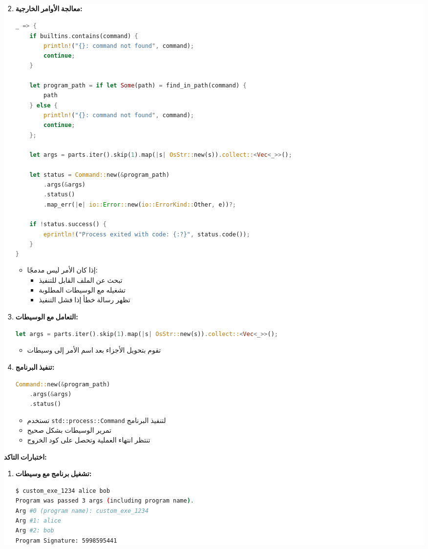 2. **معالجة الأوامر الخارجية:**
   ```rust
   _ => {
       if builtins.contains(command) {
           println!("{}: command not found", command);
           continue;
       }

       let program_path = if let Some(path) = find_in_path(command) {
           path
       } else {
           println!("{}: command not found", command);
           continue;
       };

       let args = parts.iter().skip(1).map(|s| OsStr::new(s)).collect::<Vec<_>>();

       let status = Command::new(&program_path)
           .args(&args)
           .status()
           .map_err(|e| io::Error::new(io::ErrorKind::Other, e))?;

       if !status.success() {
           eprintln!("Process exited with code: {:?}", status.code());
       }
   }
   ```
   - إذا كان الأمر ليس مدمجًا:
     - تبحث عن الملف القابل للتنفيذ
     - تشغيله مع الوسيطات المطلوبة
     - تظهر رسالة خطأ إذا فشل التنفيذ

3. **التعامل مع الوسيطات:**
   ```rust
   let args = parts.iter().skip(1).map(|s| OsStr::new(s)).collect::<Vec<_>>();
   ```
   - تقوم بتحويل الأجزاء بعد اسم الأمر إلى وسيطات

4. **تنفيذ البرنامج:**
   ```rust
   Command::new(&program_path)
       .args(&args)
       .status()
   ```
   - تستخدم `std::process::Command` لتنفيذ البرنامج
   - تمرير الوسيطات بشكل صحيح
   - تنتظر انتهاء العملية وتحصل على كود الخروج

**اختبارات التاكد:**

1. **تشغيل برنامج مع وسيطات:**
   ```bash
   $ custom_exe_1234 alice bob
   Program was passed 3 args (including program name).
   Arg #0 (program name): custom_exe_1234
   Arg #1: alice
   Arg #2: bob
   Program Signature: 5998595441
   ```
